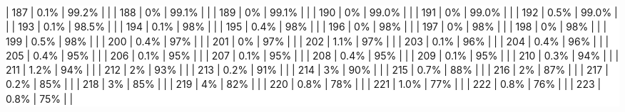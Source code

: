 | 187 | 0.1% | 99.2% |  |
| 188 | 0% | 99.1% |  |
| 189 | 0% | 99.1% |  |
| 190 | 0% | 99.0% |  |
| 191 | 0% | 99.0% |  |
| 192 | 0.5% | 99.0% |  |
| 193 | 0.1% | 98.5% |  |
| 194 | 0.1% | 98% |  |
| 195 | 0.4% | 98% |  |
| 196 | 0% | 98% |  |
| 197 | 0% | 98% |  |
| 198 | 0% | 98% |  |
| 199 | 0.5% | 98% |  |
| 200 | 0.4% | 97% |  |
| 201 | 0% | 97% |  |
| 202 | 1.1% | 97% |  |
| 203 | 0.1% | 96% |  |
| 204 | 0.4% | 96% |  |
| 205 | 0.4% | 95% |  |
| 206 | 0.1% | 95% |  |
| 207 | 0.1% | 95% |  |
| 208 | 0.4% | 95% |  |
| 209 | 0.1% | 95% |  |
| 210 | 0.3% | 94% |  |
| 211 | 1.2% | 94% |  |
| 212 | 2% | 93% |  |
| 213 | 0.2% | 91% |  |
| 214 | 3% | 90% |  |
| 215 | 0.7% | 88% |  |
| 216 | 2% | 87% |  |
| 217 | 0.2% | 85% |  |
| 218 | 3% | 85% |  |
| 219 | 4% | 82% |  |
| 220 | 0.8% | 78% |  |
| 221 | 1.0% | 77% |  |
| 222 | 0.8% | 76% |  |
| 223 | 0.8% | 75% |  |